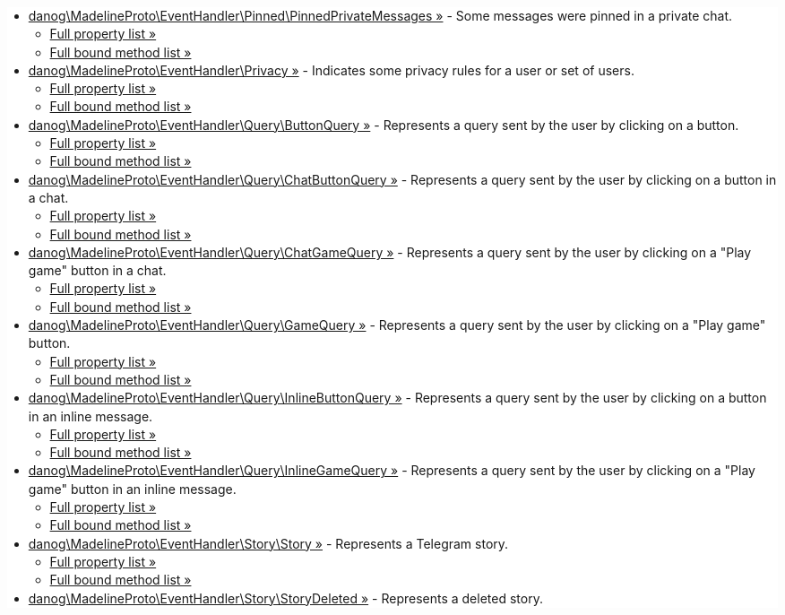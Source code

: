 * [danog\MadelineProto\EventHandler\Pinned\PinnedPrivateMessages &raquo;](https://docs.madelineproto.xyz/PHP/danog/MadelineProto/EventHandler/Pinned/PinnedPrivateMessages.html) - Some messages were pinned in a private chat.
  * [Full property list &raquo;](https://docs.madelineproto.xyz/PHP/danog/MadelineProto/EventHandler/Pinned/PinnedPrivateMessages.html#properties)
  * [Full bound method list &raquo;](https://docs.madelineproto.xyz/PHP/danog/MadelineProto/EventHandler/Pinned/PinnedPrivateMessages.html#method-list)
* [danog\MadelineProto\EventHandler\Privacy &raquo;](https://docs.madelineproto.xyz/PHP/danog/MadelineProto/EventHandler/Privacy.html) - Indicates some privacy rules for a user or set of users.
  * [Full property list &raquo;](https://docs.madelineproto.xyz/PHP/danog/MadelineProto/EventHandler/Privacy.html#properties)
  * [Full bound method list &raquo;](https://docs.madelineproto.xyz/PHP/danog/MadelineProto/EventHandler/Privacy.html#method-list)
* [danog\MadelineProto\EventHandler\Query\ButtonQuery &raquo;](https://docs.madelineproto.xyz/PHP/danog/MadelineProto/EventHandler/Query/ButtonQuery.html) - Represents a query sent by the user by clicking on a button.
  * [Full property list &raquo;](https://docs.madelineproto.xyz/PHP/danog/MadelineProto/EventHandler/Query/ButtonQuery.html#properties)
  * [Full bound method list &raquo;](https://docs.madelineproto.xyz/PHP/danog/MadelineProto/EventHandler/Query/ButtonQuery.html#method-list)
* [danog\MadelineProto\EventHandler\Query\ChatButtonQuery &raquo;](https://docs.madelineproto.xyz/PHP/danog/MadelineProto/EventHandler/Query/ChatButtonQuery.html) - Represents a query sent by the user by clicking on a button in a chat.
  * [Full property list &raquo;](https://docs.madelineproto.xyz/PHP/danog/MadelineProto/EventHandler/Query/ChatButtonQuery.html#properties)
  * [Full bound method list &raquo;](https://docs.madelineproto.xyz/PHP/danog/MadelineProto/EventHandler/Query/ChatButtonQuery.html#method-list)
* [danog\MadelineProto\EventHandler\Query\ChatGameQuery &raquo;](https://docs.madelineproto.xyz/PHP/danog/MadelineProto/EventHandler/Query/ChatGameQuery.html) - Represents a query sent by the user by clicking on a "Play game" button in a chat.
  * [Full property list &raquo;](https://docs.madelineproto.xyz/PHP/danog/MadelineProto/EventHandler/Query/ChatGameQuery.html#properties)
  * [Full bound method list &raquo;](https://docs.madelineproto.xyz/PHP/danog/MadelineProto/EventHandler/Query/ChatGameQuery.html#method-list)
* [danog\MadelineProto\EventHandler\Query\GameQuery &raquo;](https://docs.madelineproto.xyz/PHP/danog/MadelineProto/EventHandler/Query/GameQuery.html) - Represents a query sent by the user by clicking on a "Play game" button.
  * [Full property list &raquo;](https://docs.madelineproto.xyz/PHP/danog/MadelineProto/EventHandler/Query/GameQuery.html#properties)
  * [Full bound method list &raquo;](https://docs.madelineproto.xyz/PHP/danog/MadelineProto/EventHandler/Query/GameQuery.html#method-list)
* [danog\MadelineProto\EventHandler\Query\InlineButtonQuery &raquo;](https://docs.madelineproto.xyz/PHP/danog/MadelineProto/EventHandler/Query/InlineButtonQuery.html) - Represents a query sent by the user by clicking on a button in an inline message.
  * [Full property list &raquo;](https://docs.madelineproto.xyz/PHP/danog/MadelineProto/EventHandler/Query/InlineButtonQuery.html#properties)
  * [Full bound method list &raquo;](https://docs.madelineproto.xyz/PHP/danog/MadelineProto/EventHandler/Query/InlineButtonQuery.html#method-list)
* [danog\MadelineProto\EventHandler\Query\InlineGameQuery &raquo;](https://docs.madelineproto.xyz/PHP/danog/MadelineProto/EventHandler/Query/InlineGameQuery.html) - Represents a query sent by the user by clicking on a "Play game" button in an inline message.
  * [Full property list &raquo;](https://docs.madelineproto.xyz/PHP/danog/MadelineProto/EventHandler/Query/InlineGameQuery.html#properties)
  * [Full bound method list &raquo;](https://docs.madelineproto.xyz/PHP/danog/MadelineProto/EventHandler/Query/InlineGameQuery.html#method-list)
* [danog\MadelineProto\EventHandler\Story\Story &raquo;](https://docs.madelineproto.xyz/PHP/danog/MadelineProto/EventHandler/Story/Story.html) - Represents a Telegram story.
  * [Full property list &raquo;](https://docs.madelineproto.xyz/PHP/danog/MadelineProto/EventHandler/Story/Story.html#properties)
  * [Full bound method list &raquo;](https://docs.madelineproto.xyz/PHP/danog/MadelineProto/EventHandler/Story/Story.html#method-list)
* [danog\MadelineProto\EventHandler\Story\StoryDeleted &raquo;](https://docs.madelineproto.xyz/PHP/danog/MadelineProto/EventHandler/Story/StoryDeleted.html) - Represents a deleted story.